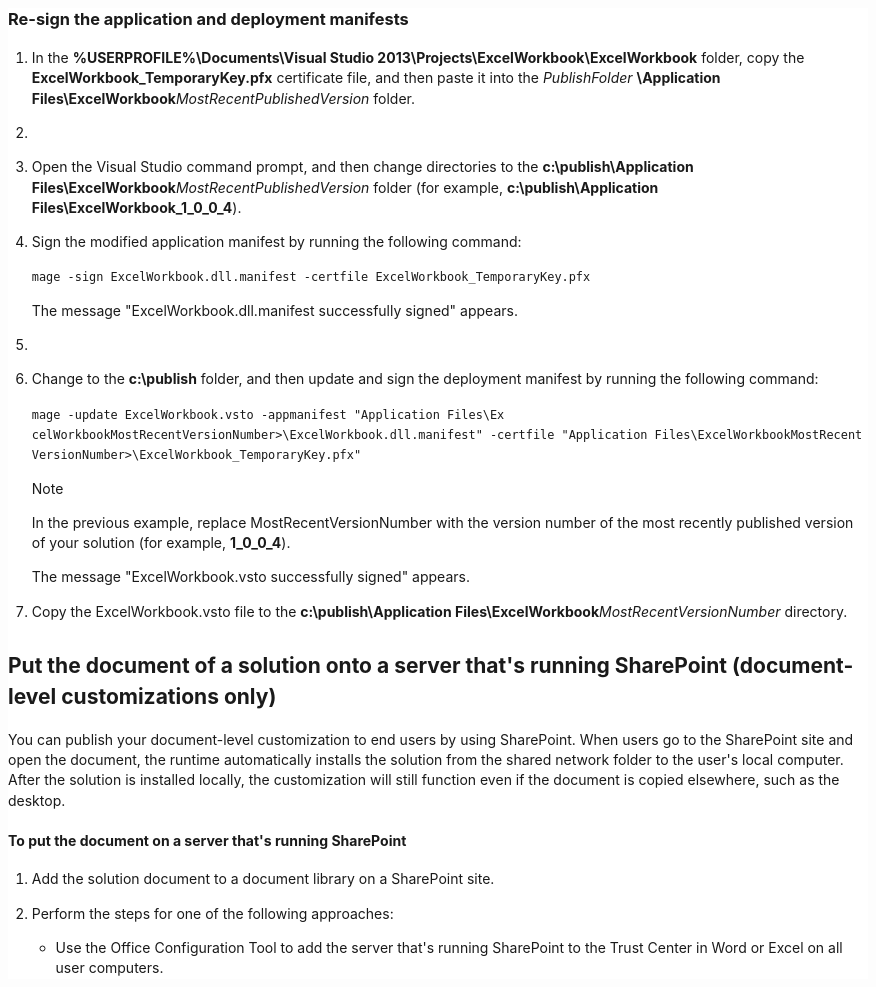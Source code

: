### Re-sign the application and deployment manifests  
  
1.  In the **%USERPROFILE%\Documents\Visual Studio 2013\Projects\ExcelWorkbook\ExcelWorkbook** folder, copy the **ExcelWorkbook_TemporaryKey.pfx** certificate file, and then paste it into the *PublishFolder* **\Application Files\ExcelWorkbook***MostRecentPublishedVersion* folder.  
  
2.  
  
3.  Open the Visual Studio command prompt, and then change directories to the **c:\publish\Application Files\ExcelWorkbook***MostRecentPublishedVersion* folder (for example, **c:\publish\Application Files\ExcelWorkbook_1_0_0_4**).  
  
4.  Sign the modified application manifest by running the following command:  
  
    ```  
    mage -sign ExcelWorkbook.dll.manifest -certfile ExcelWorkbook_TemporaryKey.pfx  
    ```  
  
     The message "ExcelWorkbook.dll.manifest successfully signed" appears.  
  
5.  
  
6.  Change to the **c:\publish** folder, and then update and sign the deployment manifest by running the following command:  
  
    ```  
    mage -update ExcelWorkbook.vsto -appmanifest "Application Files\Ex  
    celWorkbookMostRecentVersionNumber>\ExcelWorkbook.dll.manifest" -certfile "Application Files\ExcelWorkbookMostRecentVersionNumber>\ExcelWorkbook_TemporaryKey.pfx"  
    ```  
  
    > [!NOTE]  
    >  In the previous example, replace MostRecentVersionNumber with the version number of the most recently published version of your solution (for example, **1_0_0_4**).  
  
     The message "ExcelWorkbook.vsto successfully signed" appears.  
  
7.  Copy the ExcelWorkbook.vsto file to the **c:\publish\Application Files\ExcelWorkbook***MostRecentVersionNumber* directory.  
  
##  <a name="SharePoint"></a> Put the document of a solution onto a server that's running SharePoint (document-level customizations only)  
 You can publish your document-level customization to end users by using SharePoint. When users go to the SharePoint site and open the document, the runtime automatically installs the solution from the shared network folder to the user's local computer. After the solution is installed locally, the customization will still function even if the document is copied elsewhere, such as the desktop.  
  
#### To put the document on a server that's running SharePoint  
  
1.  Add the solution document to a document library on a SharePoint site.  
  
2.  Perform the steps for one of the following approaches:  
  
    -   Use the Office Configuration Tool to add the server that's running SharePoint to the Trust Center in Word or Excel on all user computers.  
  